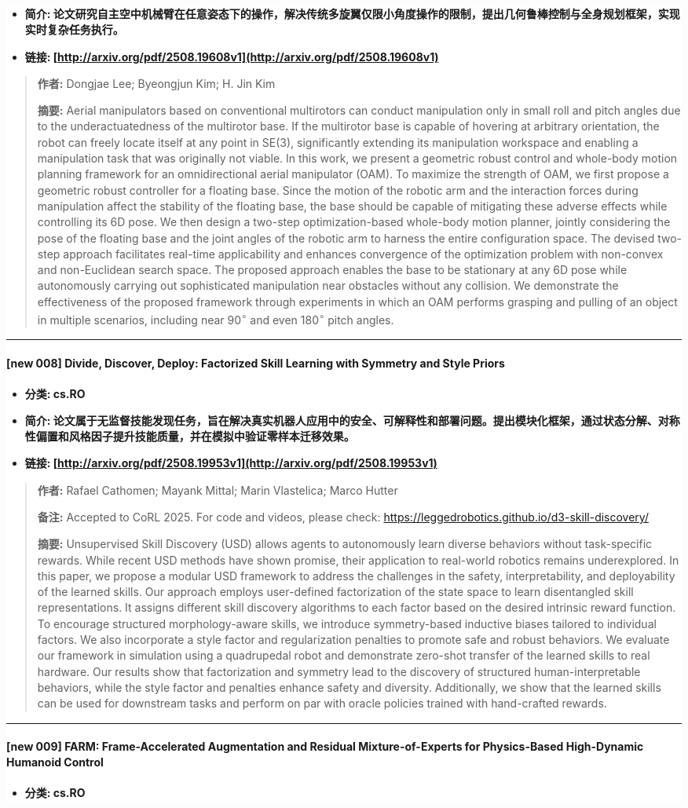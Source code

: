 - **简介: 论文研究自主空中机械臂在任意姿态下的操作，解决传统多旋翼仅限小角度操作的限制，提出几何鲁棒控制与全身规划框架，实现实时复杂任务执行。**

- **链接: [http://arxiv.org/pdf/2508.19608v1](http://arxiv.org/pdf/2508.19608v1)**

> **作者:** Dongjae Lee; Byeongjun Kim; H. Jin Kim
>
> **摘要:** Aerial manipulators based on conventional multirotors can conduct manipulation only in small roll and pitch angles due to the underactuatedness of the multirotor base. If the multirotor base is capable of hovering at arbitrary orientation, the robot can freely locate itself at any point in $\mathsf{SE}(3)$, significantly extending its manipulation workspace and enabling a manipulation task that was originally not viable. In this work, we present a geometric robust control and whole-body motion planning framework for an omnidirectional aerial manipulator (OAM). To maximize the strength of OAM, we first propose a geometric robust controller for a floating base. Since the motion of the robotic arm and the interaction forces during manipulation affect the stability of the floating base, the base should be capable of mitigating these adverse effects while controlling its 6D pose. We then design a two-step optimization-based whole-body motion planner, jointly considering the pose of the floating base and the joint angles of the robotic arm to harness the entire configuration space. The devised two-step approach facilitates real-time applicability and enhances convergence of the optimization problem with non-convex and non-Euclidean search space. The proposed approach enables the base to be stationary at any 6D pose while autonomously carrying out sophisticated manipulation near obstacles without any collision. We demonstrate the effectiveness of the proposed framework through experiments in which an OAM performs grasping and pulling of an object in multiple scenarios, including near $90^\circ$ and even $180^\circ$ pitch angles.
>
---
#### [new 008] Divide, Discover, Deploy: Factorized Skill Learning with Symmetry and Style Priors
- **分类: cs.RO**

- **简介: 论文属于无监督技能发现任务，旨在解决真实机器人应用中的安全、可解释性和部署问题。提出模块化框架，通过状态分解、对称性偏置和风格因子提升技能质量，并在模拟中验证零样本迁移效果。**

- **链接: [http://arxiv.org/pdf/2508.19953v1](http://arxiv.org/pdf/2508.19953v1)**

> **作者:** Rafael Cathomen; Mayank Mittal; Marin Vlastelica; Marco Hutter
>
> **备注:** Accepted to CoRL 2025. For code and videos, please check: https://leggedrobotics.github.io/d3-skill-discovery/
>
> **摘要:** Unsupervised Skill Discovery (USD) allows agents to autonomously learn diverse behaviors without task-specific rewards. While recent USD methods have shown promise, their application to real-world robotics remains underexplored. In this paper, we propose a modular USD framework to address the challenges in the safety, interpretability, and deployability of the learned skills. Our approach employs user-defined factorization of the state space to learn disentangled skill representations. It assigns different skill discovery algorithms to each factor based on the desired intrinsic reward function. To encourage structured morphology-aware skills, we introduce symmetry-based inductive biases tailored to individual factors. We also incorporate a style factor and regularization penalties to promote safe and robust behaviors. We evaluate our framework in simulation using a quadrupedal robot and demonstrate zero-shot transfer of the learned skills to real hardware. Our results show that factorization and symmetry lead to the discovery of structured human-interpretable behaviors, while the style factor and penalties enhance safety and diversity. Additionally, we show that the learned skills can be used for downstream tasks and perform on par with oracle policies trained with hand-crafted rewards.
>
---
#### [new 009] FARM: Frame-Accelerated Augmentation and Residual Mixture-of-Experts for Physics-Based High-Dynamic Humanoid Control
- **分类: cs.RO**
